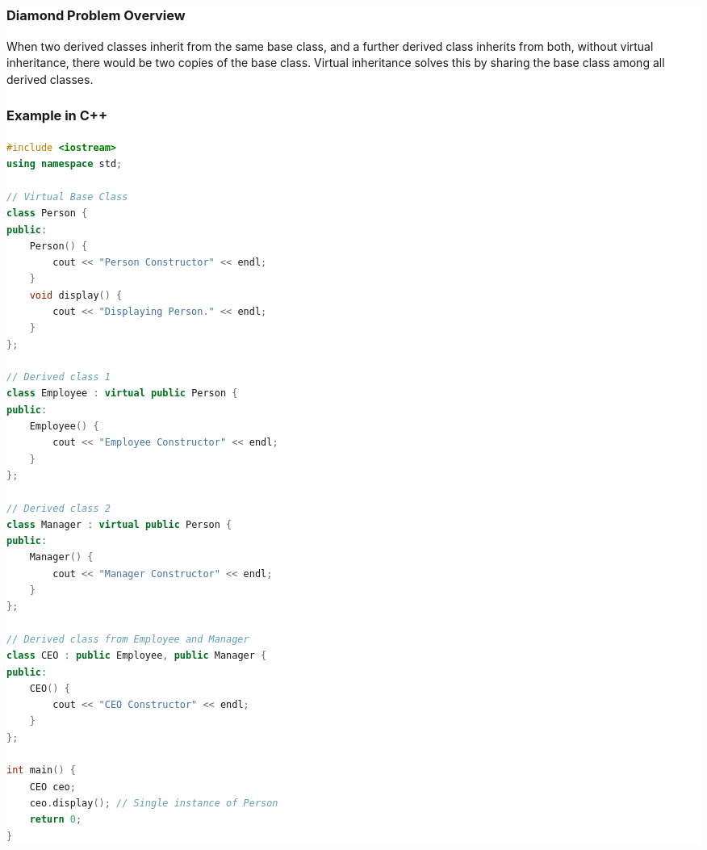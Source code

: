### **Diamond Problem Overview**

When two derived classes inherit from the same base class, and a further derived class inherits from both, without virtual inheritance, there would be two copies of the base class. Virtual inheritance solves this by sharing the base class among all derived classes.

### **Example in C++**

```cpp:path/to/file/virtual_base_class.cpp
#include <iostream>
using namespace std;

// Virtual Base Class
class Person {
public:
    Person() {
        cout << "Person Constructor" << endl;
    }
    void display() {
        cout << "Displaying Person." << endl;
    }
};

// Derived class 1
class Employee : virtual public Person {
public:
    Employee() {
        cout << "Employee Constructor" << endl;
    }
};

// Derived class 2
class Manager : virtual public Person {
public:
    Manager() {
        cout << "Manager Constructor" << endl;
    }
};

// Derived class from Employee and Manager
class CEO : public Employee, public Manager {
public:
    CEO() {
        cout << "CEO Constructor" << endl;
    }
};

int main() {
    CEO ceo;
    ceo.display(); // Single instance of Person
    return 0;
}
```
